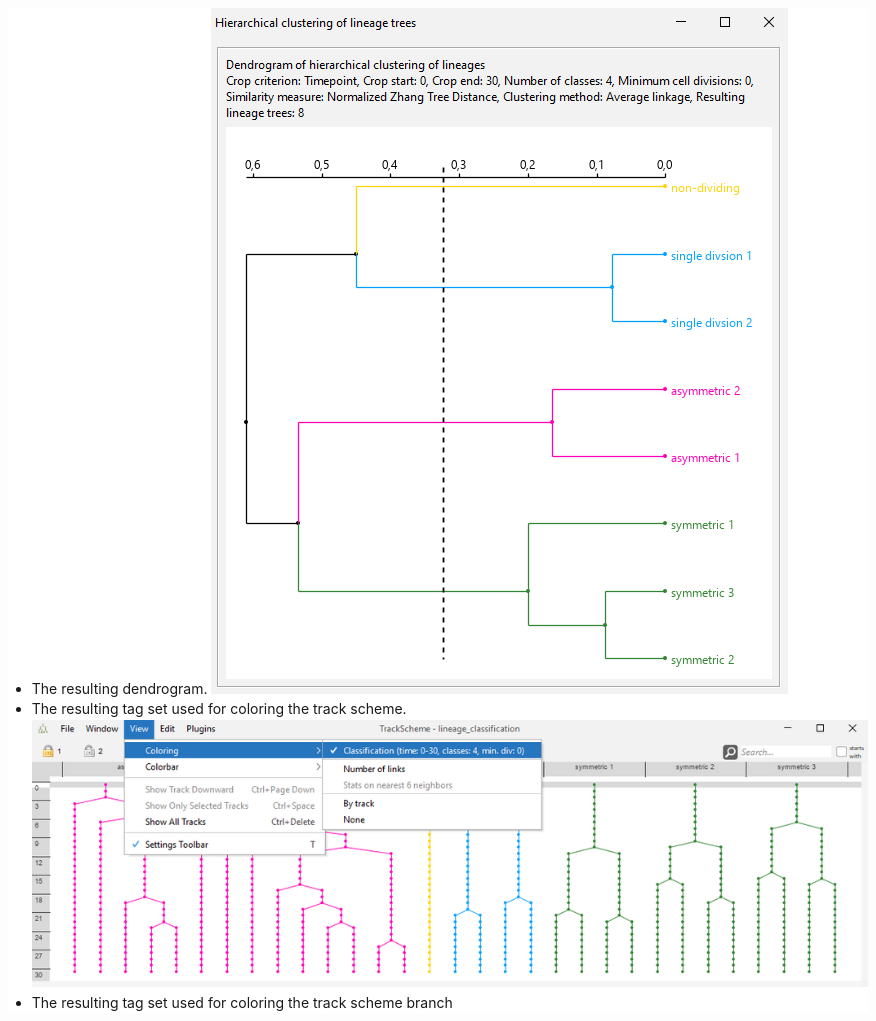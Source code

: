 * The resulting dendrogram. ![Dendrogram](deep_lineage/lineage_classification/dendrogram.png)
* The resulting tag set used for coloring the track
  scheme. ![Trackscheme with tags](deep_lineage/lineage_classification/trackscheme_with_tags.png)
* The resulting tag set used for coloring the track scheme branch